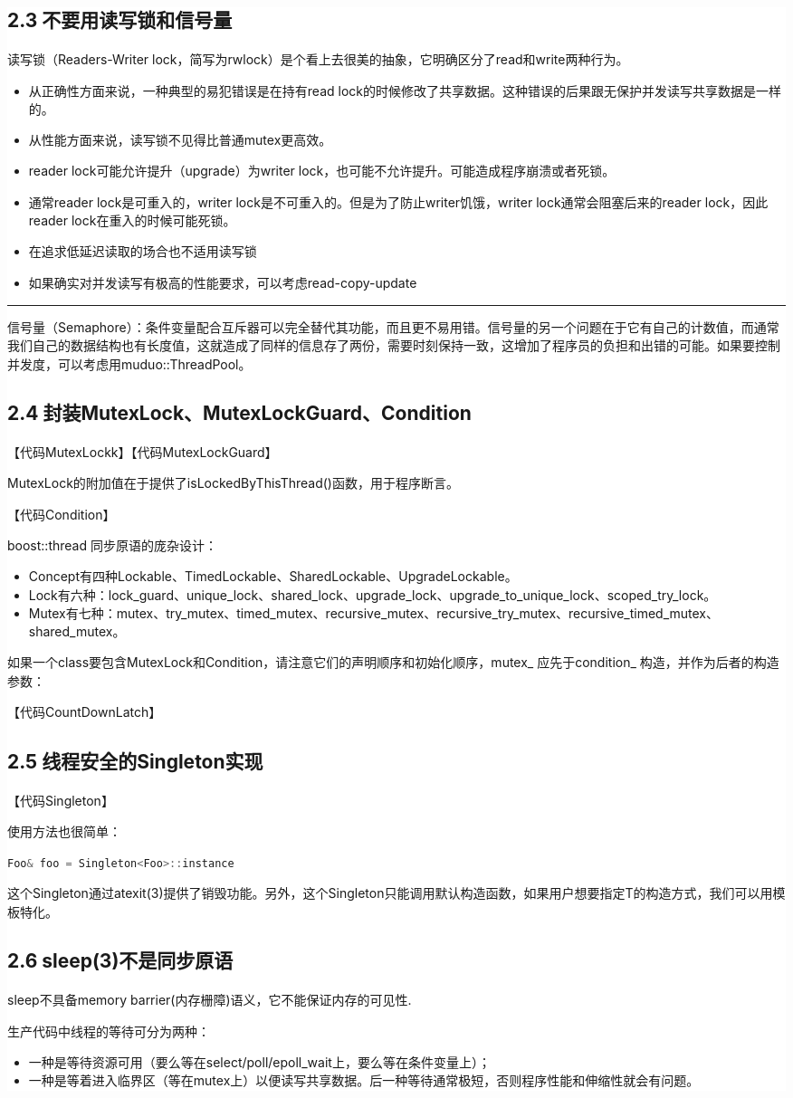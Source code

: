 ## 2.3 不要用读写锁和信号量

读写锁（Readers-Writer lock，简写为rwlock）是个看上去很美的抽象，它明确区分了read和write两种行为。

- 从正确性方面来说，一种典型的易犯错误是在持有read lock的时候修改了共享数据。这种错误的后果跟无保护并发读写共享数据是一样的。
- 从性能方面来说，读写锁不见得比普通mutex更高效。

- reader lock可能允许提升（upgrade）为writer lock，也可能不允许提升。可能造成程序崩溃或者死锁。

- 通常reader lock是可重入的，writer lock是不可重入的。但是为了防止writer饥饿，writer lock通常会阻塞后来的reader lock，因此reader lock在重入的时候可能死锁。
- 在追求低延迟读取的场合也不适用读写锁
- 如果确实对并发读写有极高的性能要求，可以考虑read-copy-update

------

信号量（Semaphore）：条件变量配合互斥器可以完全替代其功能，而且更不易用错。信号量的另一个问题在于它有自己的计数值，而通常我们自己的数据结构也有长度值，这就造成了同样的信息存了两份，需要时刻保持一致，这增加了程序员的负担和出错的可能。如果要控制并发度，可以考虑用muduo::ThreadPool。

## 2.4 封装MutexLock、MutexLockGuard、Condition

【代码MutexLockk】【代码MutexLockGuard】

MutexLock的附加值在于提供了isLockedByThisThread()函数，用于程序断言。

【代码Condition】

boost::thread 同步原语的庞杂设计：

- Concept有四种Lockable、TimedLockable、SharedLockable、UpgradeLockable。
- Lock有六种：lock_guard、unique_lock、shared_lock、upgrade_lock、upgrade_to_unique_lock、scoped_try_lock。
- Mutex有七种：mutex、try_mutex、timed_mutex、recursive_mutex、recursive_try_mutex、recursive_timed_mutex、shared_mutex。

如果一个class要包含MutexLock和Condition，请注意它们的声明顺序和初始化顺序，mutex_ 应先于condition_ 构造，并作为后者的构造参数：

【代码CountDownLatch】

## 2.5 线程安全的Singleton实现

【代码Singleton】

使用方法也很简单：

```c++
Foo& foo = Singleton<Foo>::instance
```

这个Singleton通过atexit(3)提供了销毁功能。另外，这个Singleton只能调用默认构造函数，如果用户想要指定T的构造方式，我们可以用模板特化。

## 2.6 sleep(3)不是同步原语

sleep不具备memory barrier(内存栅障)语义，它不能保证内存的可见性.

生产代码中线程的等待可分为两种：

- 一种是等待资源可用（要么等在select/poll/epoll_wait上，要么等在条件变量上）；
- 一种是等着进入临界区（等在mutex上）以便读写共享数据。后一种等待通常极短，否则程序性能和伸缩性就会有问题。
